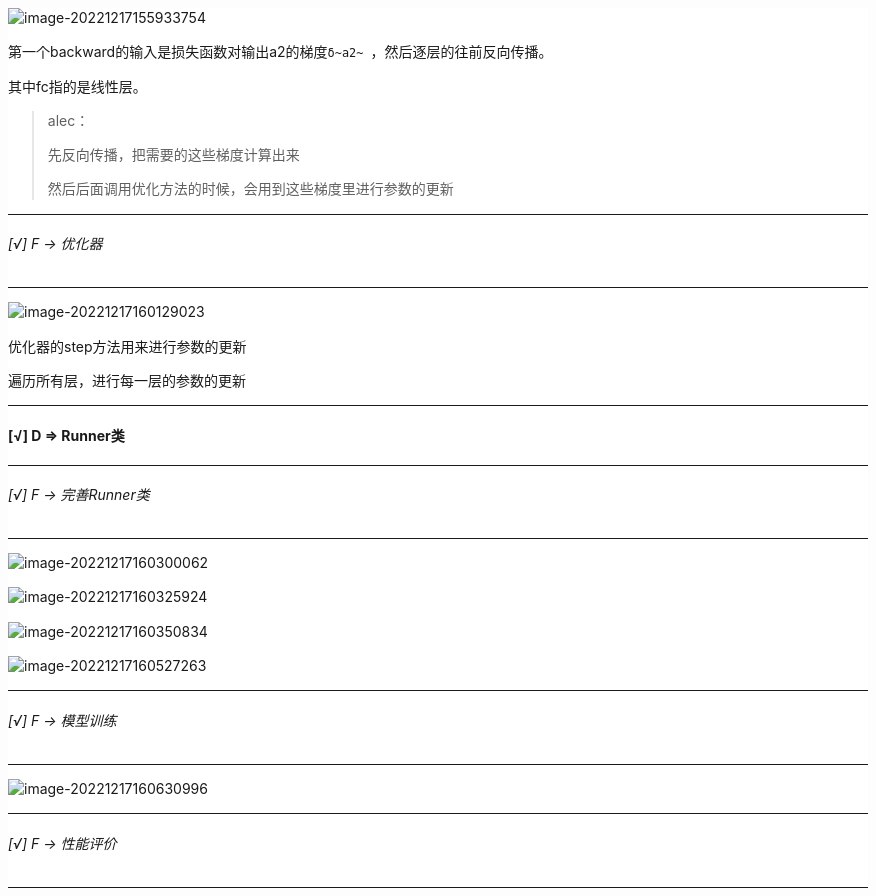 
![image-20221217155933754](https://raw.githubusercontent.com/alec-97/alec-s-images-cloud/master/img2/image-20221217164302567.png)

第一个backward的输入是损失函数对输出a2的梯度`δ~a2~ `，然后逐层的往前反向传播。

其中fc指的是线性层。

> alec：
>
> 先反向传播，把需要的这些梯度计算出来
>
> 然后后面调用优化方法的时候，会用到这些梯度里进行参数的更新

---

###### [√] F -> 优化器

---

![image-20221217160129023](https://raw.githubusercontent.com/alec-97/alec-s-images-cloud/master/img2/image-20221217153624034.png)

优化器的step方法用来进行参数的更新

遍历所有层，进行每一层的参数的更新

---

#### [√] D => Runner类

---

###### [√] F -> 完善Runner类

---

![image-20221217160300062](https://raw.githubusercontent.com/alec-97/alec-s-images-cloud/master/img2/image-20221217171436228.png)

![image-20221217160325924](https://raw.githubusercontent.com/alec-97/alec-s-images-cloud/master/img2/image-20221217170723956.png)

![image-20221217160350834](https://raw.githubusercontent.com/alec-97/alec-s-images-cloud/master/img2/image-20221217170841827.png)

![image-20221217160527263](https://raw.githubusercontent.com/alec-97/alec-s-images-cloud/master/img2/image-20221217173925371.png)

---

###### [√] F -> 模型训练

---

![image-20221217160630996](https://raw.githubusercontent.com/alec-97/alec-s-images-cloud/master/img2/image-20221217171755802.png)

---

###### [√] F -> 性能评价

---
